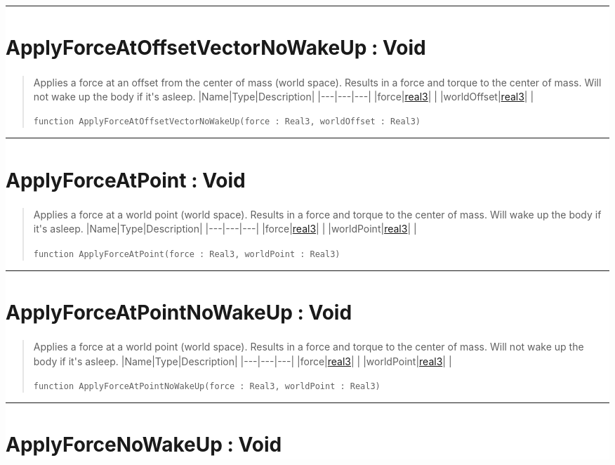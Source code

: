 
---  
 #  ApplyForceAtOffsetVectorNoWakeUp : Void

> Applies a force at an offset from the center of mass (world space). Results in a force and torque to the center of mass. Will not wake up the body if it's asleep.
> |Name|Type|Description|
> |---|---|---|
> |force|[real3](https://github.com/ZilchEngine/ZilchDocs/blob/master/code_reference/nada_base_types/real3.md)| |
> |worldOffset|[real3](https://github.com/ZilchEngine/ZilchDocs/blob/master/code_reference/nada_base_types/real3.md)| |
> ``` lang=cpp, name=Nada
> function ApplyForceAtOffsetVectorNoWakeUp(force : Real3, worldOffset : Real3)
> ``` 


---  
 #  ApplyForceAtPoint : Void

> Applies a force at a world point (world space). Results in a force and torque to the center of mass. Will wake up the body if it's asleep.
> |Name|Type|Description|
> |---|---|---|
> |force|[real3](https://github.com/ZilchEngine/ZilchDocs/blob/master/code_reference/nada_base_types/real3.md)| |
> |worldPoint|[real3](https://github.com/ZilchEngine/ZilchDocs/blob/master/code_reference/nada_base_types/real3.md)| |
> ``` lang=cpp, name=Nada
> function ApplyForceAtPoint(force : Real3, worldPoint : Real3)
> ``` 


---  
 #  ApplyForceAtPointNoWakeUp : Void

> Applies a force at a world point (world space). Results in a force and torque to the center of mass. Will not wake up the body if it's asleep.
> |Name|Type|Description|
> |---|---|---|
> |force|[real3](https://github.com/ZilchEngine/ZilchDocs/blob/master/code_reference/nada_base_types/real3.md)| |
> |worldPoint|[real3](https://github.com/ZilchEngine/ZilchDocs/blob/master/code_reference/nada_base_types/real3.md)| |
> ``` lang=cpp, name=Nada
> function ApplyForceAtPointNoWakeUp(force : Real3, worldPoint : Real3)
> ``` 


---  
 #  ApplyForceNoWakeUp : Void
